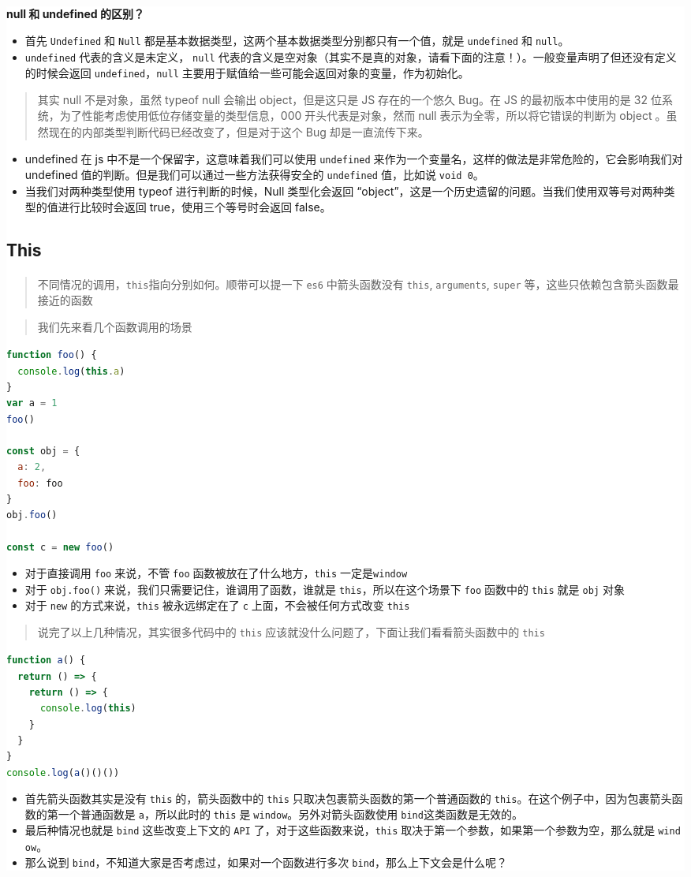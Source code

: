 **null 和 undefined 的区别？**

- 首先 `Undefined` 和 `Null` 都是基本数据类型，这两个基本数据类型分别都只有一个值，就是 `undefined` 和 `null`。
- `undefined` 代表的含义是未定义， `null` 代表的含义是空对象（其实不是真的对象，请看下面的注意！）。一般变量声明了但还没有定义的时候会返回 `undefined`，`null` 主要用于赋值给一些可能会返回对象的变量，作为初始化。

> 其实 null 不是对象，虽然 typeof null 会输出 object，但是这只是 JS 存在的一个悠久 Bug。在 JS 的最初版本中使用的是 32 位系统，为了性能考虑使用低位存储变量的类型信息，000 开头代表是对象，然而 null 表示为全零，所以将它错误的判断为 object 。虽然现在的内部类型判断代码已经改变了，但是对于这个 Bug 却是一直流传下来。

- undefined 在 js 中不是一个保留字，这意味着我们可以使用 `undefined` 来作为一个变量名，这样的做法是非常危险的，它会影响我们对 undefined 值的判断。但是我们可以通过一些方法获得安全的 `undefined` 值，比如说 `void 0`。
- 当我们对两种类型使用 typeof 进行判断的时候，Null 类型化会返回 “object”，这是一个历史遗留的问题。当我们使用双等号对两种类型的值进行比较时会返回 true，使用三个等号时会返回 false。

## This

> 不同情况的调用，`this`指向分别如何。顺带可以提一下 `es6` 中箭头函数没有 `this`, `arguments`, `super` 等，这些只依赖包含箭头函数最接近的函数

> 我们先来看几个函数调用的场景

```js
function foo() {
  console.log(this.a)
}
var a = 1
foo()

const obj = {
  a: 2,
  foo: foo
}
obj.foo()

const c = new foo()
```

- 对于直接调用 `foo` 来说，不管 `foo` 函数被放在了什么地方，`this` 一定是`window`
- 对于 `obj.foo()` 来说，我们只需要记住，谁调用了函数，谁就是 `this`，所以在这个场景下 `foo` 函数中的 `this` 就是 `obj` 对象
- 对于 `new` 的方式来说，`this` 被永远绑定在了 `c` 上面，不会被任何方式改变 `this`

> 说完了以上几种情况，其实很多代码中的 `this` 应该就没什么问题了，下面让我们看看箭头函数中的 `this`

```js
function a() {
  return () => {
    return () => {
      console.log(this)
    }
  }
}
console.log(a()()())
```

- 首先箭头函数其实是没有 `this` 的，箭头函数中的 `this` 只取决包裹箭头函数的第一个普通函数的 `this`。在这个例子中，因为包裹箭头函数的第一个普通函数是 `a`，所以此时的 `this` 是 `window`。另外对箭头函数使用 `bind`这类函数是无效的。
- 最后种情况也就是 `bind` 这些改变上下文的 `API` 了，对于这些函数来说，`this` 取决于第一个参数，如果第一个参数为空，那么就是 `window`。
- 那么说到 `bind`，不知道大家是否考虑过，如果对一个函数进行多次 `bind`，那么上下文会是什么呢？
